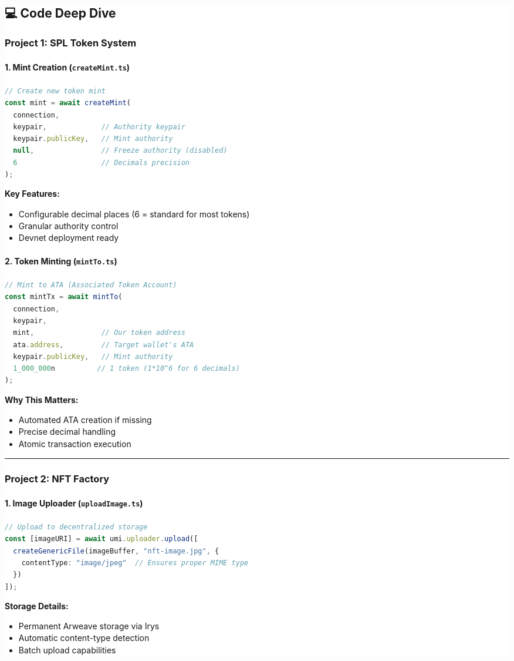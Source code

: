 
## 💻 Code Deep Dive

### Project 1: SPL Token System

#### 1. Mint Creation (`createMint.ts`)
```typescript
// Create new token mint
const mint = await createMint(
  connection,
  keypair,             // Authority keypair
  keypair.publicKey,   // Mint authority
  null,                // Freeze authority (disabled)
  6                    // Decimals precision
);
```
**Key Features:**  
- Configurable decimal places (6 = standard for most tokens)
- Granular authority control
- Devnet deployment ready

#### 2. Token Minting (`mintTo.ts`)
```typescript
// Mint to ATA (Associated Token Account)
const mintTx = await mintTo(
  connection,
  keypair,
  mint,                // Our token address
  ata.address,         // Target wallet's ATA
  keypair.publicKey,   // Mint authority
  1_000_000n          // 1 token (1*10^6 for 6 decimals)
);
```
**Why This Matters:**  
- Automated ATA creation if missing
- Precise decimal handling
- Atomic transaction execution

---

### Project 2: NFT Factory

#### 1. Image Uploader (`uploadImage.ts`)
```typescript
// Upload to decentralized storage
const [imageURI] = await umi.uploader.upload([
  createGenericFile(imageBuffer, "nft-image.jpg", {
    contentType: "image/jpeg"  // Ensures proper MIME type
  })
]);
```
**Storage Details:**  
- Permanent Arweave storage via Irys
- Automatic content-type detection
- Batch upload capabilities
